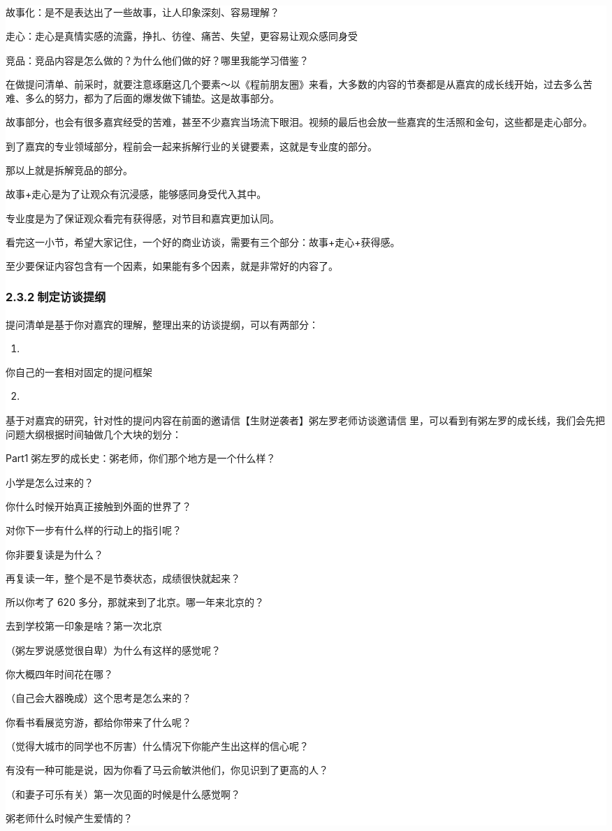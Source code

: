 故事化：是不是表达出了一些故事，让人印象深刻、容易理解？

走心：走心是真情实感的流露，挣扎、彷徨、痛苦、失望，更容易让观众感同身受

竞品：竞品内容是怎么做的？为什么他们做的好？哪里我能学习借鉴？

在做提问清单、前采时，就要注意琢磨这几个要素～以《程前朋友圈》来看，大多数的内容的节奏都是从嘉宾的成长线开始，过去多么苦难、多么的努力，都为了后面的爆发做下铺垫。这是故事部分。

故事部分，也会有很多嘉宾经受的苦难，甚至不少嘉宾当场流下眼泪。视频的最后也会放一些嘉宾的生活照和金句，这些都是走心部分。

到了嘉宾的专业领域部分，程前会一起来拆解行业的关键要素，这就是专业度的部分。

那以上就是拆解竞品的部分。

故事+走心是为了让观众有沉浸感，能够感同身受代入其中。

专业度是为了保证观众看完有获得感，对节目和嘉宾更加认同。

看完这一小节，希望大家记住，一个好的商业访谈，需要有三个部分：故事+走心+获得感。

至少要保证内容包含有一个因素，如果能有多个因素，就是非常好的内容了。

### 2.3.2 制定访谈提纲

提问清单是基于你对嘉宾的理解，整理出来的访谈提纲，可以有两部分：

1.

你自己的一套相对固定的提问框架

2.

基于对嘉宾的研究，针对性的提问内容在前面的邀请信【生财逆袭者】粥左罗老师访谈邀请信 里，可以看到有粥左罗的成长线，我们会先把问题大纲根据时间轴做几个大块的划分：

Part1 粥左罗的成长史：粥老师，你们那个地方是一个什么样？

小学是怎么过来的？

你什么时候开始真正接触到外面的世界了？

对你下一步有什么样的行动上的指引呢？

你非要复读是为什么？

再复读一年，整个是不是节奏状态，成绩很快就起来？

所以你考了 620 多分，那就来到了北京。哪一年来北京的？

去到学校第一印象是啥？第一次北京

（粥左罗说感觉很自卑）为什么有这样的感觉呢？

你大概四年时间花在哪？

（自己会大器晚成）这个思考是怎么来的？

你看书看展览穷游，都给你带来了什么呢？

（觉得大城市的同学也不厉害）什么情况下你能产生出这样的信心呢？

有没有一种可能是说，因为你看了马云俞敏洪他们，你见识到了更高的人？

（和妻子可乐有关）第一次见面的时候是什么感觉啊？

粥老师什么时候产生爱情的？
